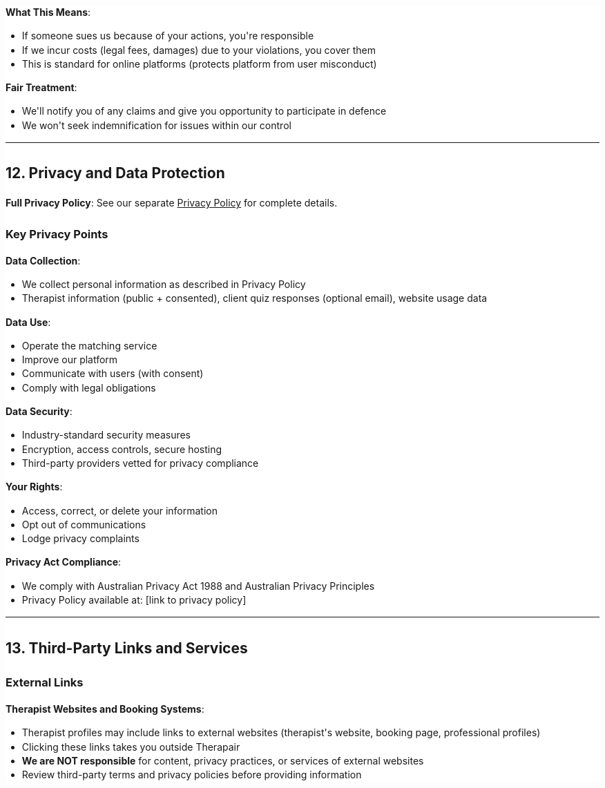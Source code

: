**What This Means**:
- If someone sues us because of your actions, you're responsible
- If we incur costs (legal fees, damages) due to your violations, you cover them
- This is standard for online platforms (protects platform from user misconduct)

**Fair Treatment**:
- We'll notify you of any claims and give you opportunity to participate in defence
- We won't seek indemnification for issues within our control

---

## 12. Privacy and Data Protection

**Full Privacy Policy**: See our separate [Privacy Policy](./PRIVACY-POLICY.md) for complete details.

### Key Privacy Points

**Data Collection**:
- We collect personal information as described in Privacy Policy
- Therapist information (public + consented), client quiz responses (optional email), website usage data

**Data Use**:
- Operate the matching service
- Improve our platform
- Communicate with users (with consent)
- Comply with legal obligations

**Data Security**:
- Industry-standard security measures
- Encryption, access controls, secure hosting
- Third-party providers vetted for privacy compliance

**Your Rights**:
- Access, correct, or delete your information
- Opt out of communications
- Lodge privacy complaints

**Privacy Act Compliance**:
- We comply with Australian Privacy Act 1988 and Australian Privacy Principles
- Privacy Policy available at: [link to privacy policy]

---

## 13. Third-Party Links and Services

### External Links

**Therapist Websites and Booking Systems**:
- Therapist profiles may include links to external websites (therapist's website, booking page, professional profiles)
- Clicking these links takes you outside Therapair
- **We are NOT responsible** for content, privacy practices, or services of external websites
- Review third-party terms and privacy policies before providing information

